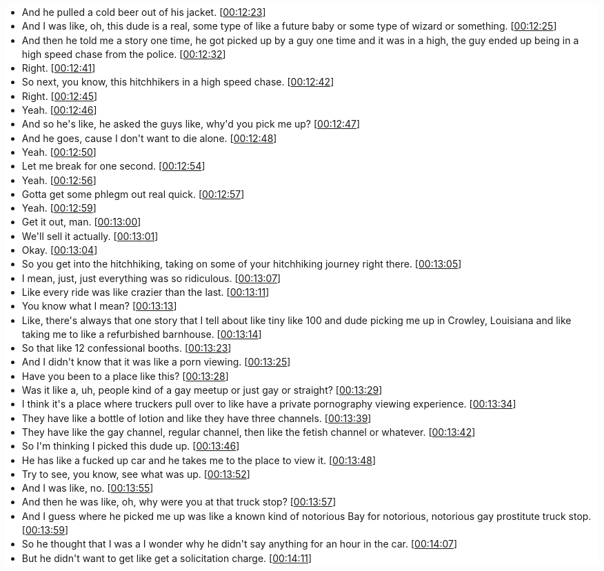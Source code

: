 *  And he pulled a cold beer out of his jacket. [[00:12:23](https://www.youtube.com/watch?v=dRusbkFVjlU&t=743.0s)]
*  And I was like, oh, this dude is a real, some type of like a future baby or some type of wizard or something. [[00:12:25](https://www.youtube.com/watch?v=dRusbkFVjlU&t=745.0s)]
*  And then he told me a story one time, he got picked up by a guy one time and it was in a high, the guy ended up being in a high speed chase from the police. [[00:12:32](https://www.youtube.com/watch?v=dRusbkFVjlU&t=752.0s)]
*  Right. [[00:12:41](https://www.youtube.com/watch?v=dRusbkFVjlU&t=761.0s)]
*  So next, you know, this hitchhikers in a high speed chase. [[00:12:42](https://www.youtube.com/watch?v=dRusbkFVjlU&t=762.0s)]
*  Right. [[00:12:45](https://www.youtube.com/watch?v=dRusbkFVjlU&t=765.0s)]
*  Yeah. [[00:12:46](https://www.youtube.com/watch?v=dRusbkFVjlU&t=766.0s)]
*  And so he's like, he asked the guys like, why'd you pick me up? [[00:12:47](https://www.youtube.com/watch?v=dRusbkFVjlU&t=767.0s)]
*  And he goes, cause I don't want to die alone. [[00:12:48](https://www.youtube.com/watch?v=dRusbkFVjlU&t=768.0s)]
*  Yeah. [[00:12:50](https://www.youtube.com/watch?v=dRusbkFVjlU&t=770.0s)]
*  Let me break for one second. [[00:12:54](https://www.youtube.com/watch?v=dRusbkFVjlU&t=774.0s)]
*  Yeah. [[00:12:56](https://www.youtube.com/watch?v=dRusbkFVjlU&t=776.0s)]
*  Gotta get some phlegm out real quick. [[00:12:57](https://www.youtube.com/watch?v=dRusbkFVjlU&t=777.0s)]
*  Yeah. [[00:12:59](https://www.youtube.com/watch?v=dRusbkFVjlU&t=779.0s)]
*  Get it out, man. [[00:13:00](https://www.youtube.com/watch?v=dRusbkFVjlU&t=780.0s)]
*  We'll sell it actually. [[00:13:01](https://www.youtube.com/watch?v=dRusbkFVjlU&t=781.0s)]
*  Okay. [[00:13:04](https://www.youtube.com/watch?v=dRusbkFVjlU&t=784.0s)]
*  So you get into the hitchhiking, taking on some of your hitchhiking journey right there. [[00:13:05](https://www.youtube.com/watch?v=dRusbkFVjlU&t=785.0s)]
*  I mean, just, just everything was so ridiculous. [[00:13:07](https://www.youtube.com/watch?v=dRusbkFVjlU&t=787.0s)]
*  Like every ride was like crazier than the last. [[00:13:11](https://www.youtube.com/watch?v=dRusbkFVjlU&t=791.0s)]
*  You know what I mean? [[00:13:13](https://www.youtube.com/watch?v=dRusbkFVjlU&t=793.0s)]
*  Like, there's always that one story that I tell about like tiny like 100 and dude picking me up in Crowley, Louisiana and like taking me to like a refurbished barnhouse. [[00:13:14](https://www.youtube.com/watch?v=dRusbkFVjlU&t=794.0s)]
*  So that like 12 confessional booths. [[00:13:23](https://www.youtube.com/watch?v=dRusbkFVjlU&t=803.0s)]
*  And I didn't know that it was like a porn viewing. [[00:13:25](https://www.youtube.com/watch?v=dRusbkFVjlU&t=805.0s)]
*  Have you been to a place like this? [[00:13:28](https://www.youtube.com/watch?v=dRusbkFVjlU&t=808.0s)]
*  Was it like a, uh, people kind of a gay meetup or just gay or straight? [[00:13:29](https://www.youtube.com/watch?v=dRusbkFVjlU&t=809.0s)]
*  I think it's a place where truckers pull over to like have a private pornography viewing experience. [[00:13:34](https://www.youtube.com/watch?v=dRusbkFVjlU&t=814.0s)]
*  They have like a bottle of lotion and like they have three channels. [[00:13:39](https://www.youtube.com/watch?v=dRusbkFVjlU&t=819.0s)]
*  They have like the gay channel, regular channel, then like the fetish channel or whatever. [[00:13:42](https://www.youtube.com/watch?v=dRusbkFVjlU&t=822.0s)]
*  So I'm thinking I picked this dude up. [[00:13:46](https://www.youtube.com/watch?v=dRusbkFVjlU&t=826.0s)]
*  He has like a fucked up car and he takes me to the place to view it. [[00:13:48](https://www.youtube.com/watch?v=dRusbkFVjlU&t=828.0s)]
*  Try to see, you know, see what was up. [[00:13:52](https://www.youtube.com/watch?v=dRusbkFVjlU&t=832.0s)]
*  And I was like, no. [[00:13:55](https://www.youtube.com/watch?v=dRusbkFVjlU&t=835.0s)]
*  And then he was like, oh, why were you at that truck stop? [[00:13:57](https://www.youtube.com/watch?v=dRusbkFVjlU&t=837.0s)]
*  And I guess where he picked me up was like a known kind of notorious Bay for notorious, notorious gay prostitute truck stop. [[00:13:59](https://www.youtube.com/watch?v=dRusbkFVjlU&t=839.0s)]
*  So he thought that I was a I wonder why he didn't say anything for an hour in the car. [[00:14:07](https://www.youtube.com/watch?v=dRusbkFVjlU&t=847.0s)]
*  But he didn't want to get like get a solicitation charge. [[00:14:11](https://www.youtube.com/watch?v=dRusbkFVjlU&t=851.0s)]